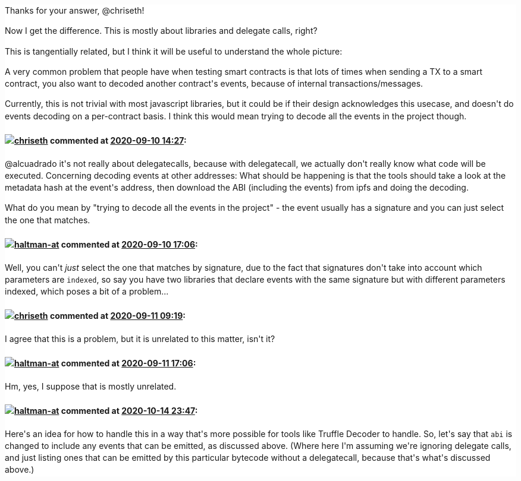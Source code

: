 Thanks for your answer, @chriseth!

Now I get the difference. This is mostly about libraries and delegate calls, right?

This is tangentially related, but I think it will be useful to understand the whole picture: 

A very common problem that people have when testing smart contracts is that lots of times when sending a TX to a smart contract, you also want to decoded another contract's events, because of internal transactions/messages.

Currently, this is not trivial with most javascript libraries, but it could be if their design acknowledges this usecase, and doesn't do events decoding on a per-contract basis. I think this would mean trying to decode all the events in the project though.

#### <img src="https://avatars.githubusercontent.com/u/9073706?v=4" width="50">[chriseth](https://github.com/chriseth) commented at [2020-09-10 14:27](https://github.com/ethereum/solidity/issues/9737#issuecomment-690325919):

@alcuadrado it's not really about delegatecalls, because with delegatecall, we actually don't really know what code will be executed. Concerning decoding events at other addresses: What should be happening is that the tools should take a look at the metadata hash at the event's address, then download the ABI (including the events) from ipfs and doing the decoding.

What do you mean by "trying to decode all the events in the project" - the event usually has a signature and you can just select the one that matches.

#### <img src="https://avatars.githubusercontent.com/u/35589221?v=4" width="50">[haltman-at](https://github.com/haltman-at) commented at [2020-09-10 17:06](https://github.com/ethereum/solidity/issues/9737#issuecomment-690522787):

Well, you can't *just* select the one that matches by signature, due to the fact that signatures don't take into account which parameters are `indexed`, so say you have two libraries that declare events with the same signature but with different parameters indexed, which poses a bit of a problem...

#### <img src="https://avatars.githubusercontent.com/u/9073706?v=4" width="50">[chriseth](https://github.com/chriseth) commented at [2020-09-11 09:19](https://github.com/ethereum/solidity/issues/9737#issuecomment-690977860):

I agree that this is a problem, but it is unrelated to this matter, isn't it?

#### <img src="https://avatars.githubusercontent.com/u/35589221?v=4" width="50">[haltman-at](https://github.com/haltman-at) commented at [2020-09-11 17:06](https://github.com/ethereum/solidity/issues/9737#issuecomment-691211394):

Hm, yes, I suppose that is mostly unrelated.

#### <img src="https://avatars.githubusercontent.com/u/35589221?v=4" width="50">[haltman-at](https://github.com/haltman-at) commented at [2020-10-14 23:47](https://github.com/ethereum/solidity/issues/9737#issuecomment-708718629):

Here's an idea for how to handle this in a way that's more possible for tools like Truffle Decoder to handle.  So, let's say that `abi` is changed to include any events that can be emitted, as discussed above.  (Where here I'm assuming we're ignoring delegate calls, and just listing ones that can be emitted by this particular bytecode without a delegatecall, because that's what's discussed above.)
